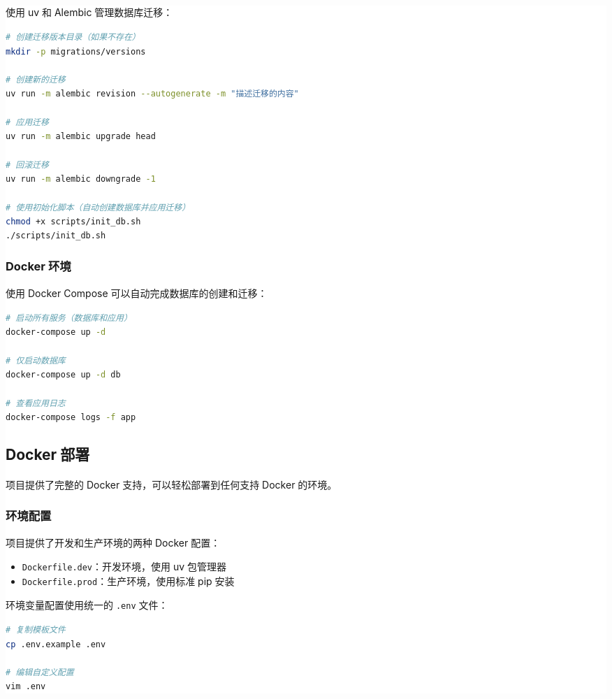 使用 uv 和 Alembic 管理数据库迁移：

```bash
# 创建迁移版本目录（如果不存在）
mkdir -p migrations/versions

# 创建新的迁移
uv run -m alembic revision --autogenerate -m "描述迁移的内容"

# 应用迁移
uv run -m alembic upgrade head

# 回滚迁移
uv run -m alembic downgrade -1

# 使用初始化脚本（自动创建数据库并应用迁移）
chmod +x scripts/init_db.sh
./scripts/init_db.sh
```

### Docker 环境

使用 Docker Compose 可以自动完成数据库的创建和迁移：

```bash
# 启动所有服务（数据库和应用）
docker-compose up -d

# 仅启动数据库
docker-compose up -d db

# 查看应用日志
docker-compose logs -f app
```

## Docker 部署

项目提供了完整的 Docker 支持，可以轻松部署到任何支持 Docker 的环境。

### 环境配置

项目提供了开发和生产环境的两种 Docker 配置：

- `Dockerfile.dev`：开发环境，使用 uv 包管理器
- `Dockerfile.prod`：生产环境，使用标准 pip 安装

环境变量配置使用统一的 `.env` 文件：

```bash
# 复制模板文件
cp .env.example .env

# 编辑自定义配置
vim .env
```
